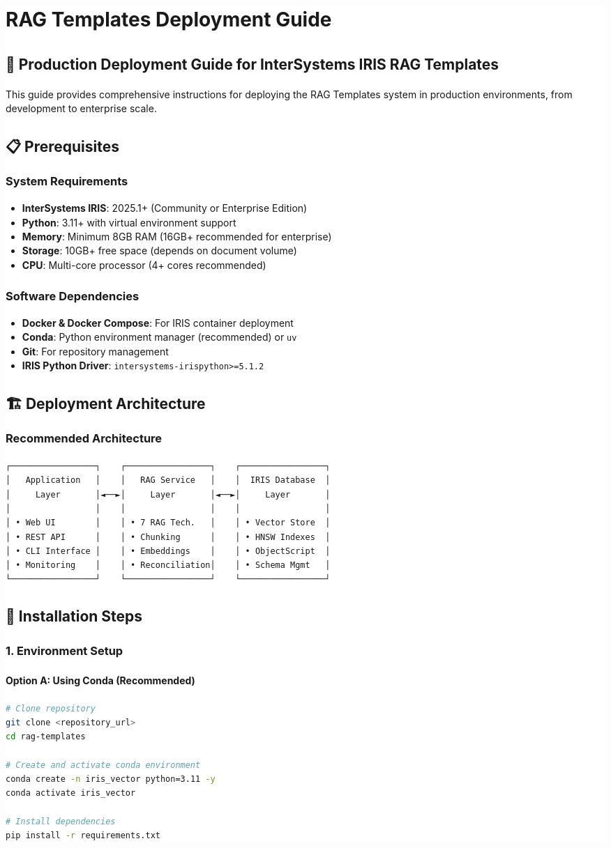 # RAG Templates Deployment Guide

## 🚀 Production Deployment Guide for InterSystems IRIS RAG Templates

This guide provides comprehensive instructions for deploying the RAG Templates system in production environments, from development to enterprise scale.

## 📋 Prerequisites

### System Requirements
- **InterSystems IRIS**: 2025.1+ (Community or Enterprise Edition)
- **Python**: 3.11+ with virtual environment support
- **Memory**: Minimum 8GB RAM (16GB+ recommended for enterprise)
- **Storage**: 10GB+ free space (depends on document volume)
- **CPU**: Multi-core processor (4+ cores recommended)

### Software Dependencies
- **Docker & Docker Compose**: For IRIS container deployment
- **Conda**: Python environment manager (recommended) or `uv`
- **Git**: For repository management
- **IRIS Python Driver**: `intersystems-irispython>=5.1.2`

## 🏗️ Deployment Architecture

### Recommended Architecture
```
┌─────────────────┐    ┌─────────────────┐    ┌─────────────────┐
│   Application   │    │   RAG Service   │    │  IRIS Database  │
│     Layer       │◄──►│     Layer       │◄──►│     Layer       │
│                 │    │                 │    │                 │
│ • Web UI        │    │ • 7 RAG Tech.   │    │ • Vector Store  │
│ • REST API      │    │ • Chunking      │    │ • HNSW Indexes  │
│ • CLI Interface │    │ • Embeddings    │    │ • ObjectScript  │
│ • Monitoring    │    │ • Reconciliation│    │ • Schema Mgmt   │
└─────────────────┘    └─────────────────┘    └─────────────────┘
```

## 🔧 Installation Steps

### 1. Environment Setup

#### Option A: Using Conda (Recommended)
```bash
# Clone repository
git clone <repository_url>
cd rag-templates

# Create and activate conda environment
conda create -n iris_vector python=3.11 -y
conda activate iris_vector

# Install dependencies
pip install -r requirements.txt
```
